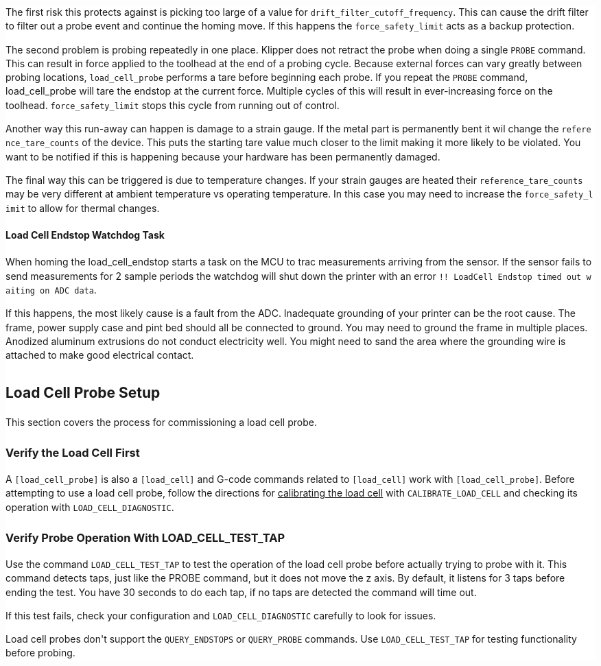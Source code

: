 The first risk this protects against is picking too large of a value for `drift_filter_cutoff_frequency`. This can cause the drift filter to filter out a probe event and continue the homing move. If this happens the `force_safety_limit` acts as a backup protection.

The second problem is probing repeatedly in one place. Klipper does not retract the probe when doing a single `PROBE` command. This can result in force applied to the toolhead at the end of a probing cycle. Because external forces can vary greatly between probing locations, `load_cell_probe` performs a tare before beginning each probe. If you repeat the `PROBE` command, load_cell_probe will tare the endstop at the current force. Multiple cycles of this will result in ever-increasing force on the toolhead. `force_safety_limit` stops this cycle from running out of control.

Another way this run-away can happen is damage to a strain gauge. If the metal part is permanently bent it wil change the `reference_tare_counts` of the device. This puts the starting tare value much closer to the limit making it more likely to be violated. You want to be notified if this is happening because your hardware has been permanently damaged.

The final way this can be triggered is due to temperature changes. If your strain gauges are heated their `reference_tare_counts` may be very different at ambient temperature vs operating temperature. In this case you may need to increase the `force_safety_limit` to allow for thermal changes.

#### Load Cell Endstop Watchdog Task

When homing the load_cell_endstop starts a task on the MCU to trac measurements arriving from the sensor. If the sensor fails to send measurements for 2 sample periods the watchdog will shut down the printer with an error `!! LoadCell Endstop timed out waiting on ADC data`.

If this happens, the most likely cause is a fault from the ADC. Inadequate grounding of your printer can be the root cause. The frame, power supply case and pint bed should all be connected to ground. You may need to ground the frame in multiple places. Anodized aluminum extrusions do not conduct electricity well. You might need to sand the area where the grounding wire is attached to make good electrical contact.

## Load Cell Probe Setup

This section covers the process for commissioning a load cell probe.

### Verify the Load Cell First

A `[load_cell_probe]` is also a `[load_cell]` and G-code commands related to `[load_cell]` work with `[load_cell_probe]`. Before attempting to use a load cell probe, follow the directions for [calibrating the load cell](Load_Cell.md#calibrating-a-load-cell) with `CALIBRATE_LOAD_CELL` and checking its operation with `LOAD_CELL_DIAGNOSTIC`.

### Verify Probe Operation With LOAD_CELL_TEST_TAP

Use the command `LOAD_CELL_TEST_TAP` to test the operation of the load cell probe before actually trying to probe with it. This command detects taps, just like the PROBE command, but it does not move the z axis. By default, it listens for 3 taps before ending the test. You have 30 seconds to do each tap, if no taps are detected the command will time out.

If this test fails, check your configuration and `LOAD_CELL_DIAGNOSTIC` carefully to look for issues.

Load cell probes don't support the `QUERY_ENDSTOPS` or `QUERY_PROBE` commands. Use `LOAD_CELL_TEST_TAP` for testing functionality before probing.
